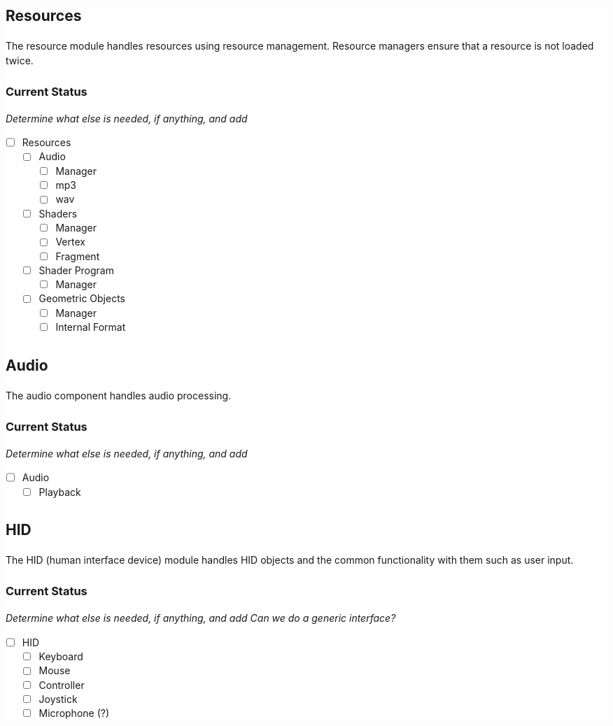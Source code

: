 ## <a id="Resources">Resources</a>

The resource module handles resources using resource management.  Resource managers ensure that a resource is not loaded twice.

### Current Status

*Determine what else is needed, if anything, and add*

- [ ] Resources
    - [ ] Audio
        - [ ] Manager
        - [ ] mp3
        - [ ] wav
    - [ ] Shaders
        - [ ] Manager
        - [ ] Vertex
        - [ ] Fragment
    - [ ] Shader Program
        - [ ] Manager
    - [ ] Geometric Objects
        - [ ] Manager
        - [ ] Internal Format

## <a id="Audio">Audio</a>

The audio component handles audio processing.

### Current Status

*Determine what else is needed, if anything, and add*

- [ ] Audio
    - [ ] Playback

## <a id="HID">HID</a>

The HID (human interface device) module handles HID objects and the common functionality with them such as user input.

### Current Status

*Determine what else is needed, if anything, and add*
*Can we do a generic interface?*

- [ ] HID
    - [ ] Keyboard
    - [ ] Mouse
    - [ ] Controller
    - [ ] Joystick
    - [ ] Microphone (?)
